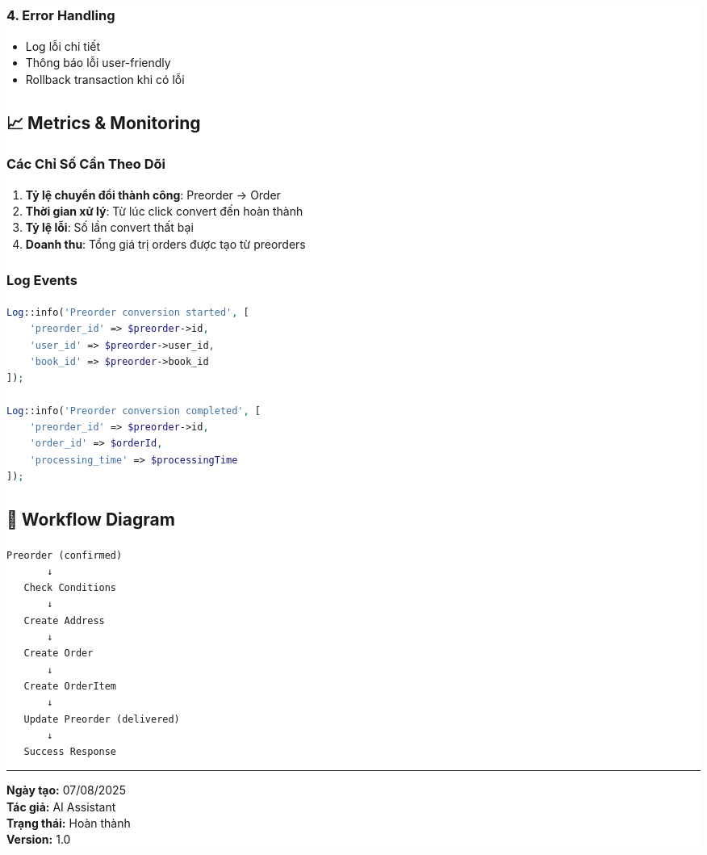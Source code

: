 ### 4. Error Handling
- Log lỗi chi tiết
- Thông báo lỗi user-friendly
- Rollback transaction khi có lỗi

## 📈 Metrics & Monitoring

### Các Chỉ Số Cần Theo Dõi

1. **Tỷ lệ chuyển đổi thành công**: Preorder -> Order
2. **Thời gian xử lý**: Từ lúc click convert đến hoàn thành
3. **Tỷ lệ lỗi**: Số lần convert thất bại
4. **Doanh thu**: Tổng giá trị orders được tạo từ preorders

### Log Events

```php
Log::info('Preorder conversion started', [
    'preorder_id' => $preorder->id,
    'user_id' => $preorder->user_id,
    'book_id' => $preorder->book_id
]);

Log::info('Preorder conversion completed', [
    'preorder_id' => $preorder->id,
    'order_id' => $orderId,
    'processing_time' => $processingTime
]);
```

## 🔄 Workflow Diagram

```
Preorder (confirmed) 
       ↓
   Check Conditions
       ↓
   Create Address
       ↓
   Create Order
       ↓
   Create OrderItem
       ↓
   Update Preorder (delivered)
       ↓
   Success Response
```

---

**Ngày tạo:** 07/08/2025  
**Tác giả:** AI Assistant  
**Trạng thái:** Hoàn thành  
**Version:** 1.0

